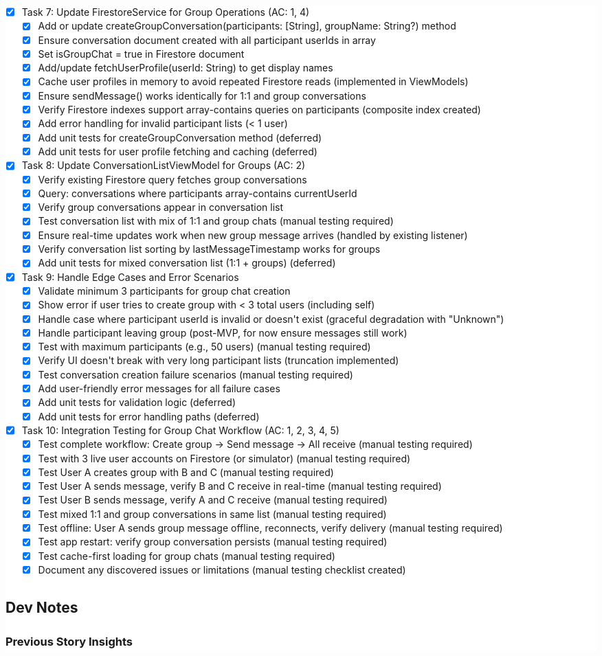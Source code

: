 - [x] Task 7: Update FirestoreService for Group Operations (AC: 1, 4)
  - [x] Add or update createGroupConversation(participants: [String], groupName: String?) method
  - [x] Ensure conversation document created with all participant userIds in array
  - [x] Set isGroupChat = true in Firestore document
  - [x] Add/update fetchUserProfile(userId: String) to get display names
  - [x] Cache user profiles in memory to avoid repeated Firestore reads (implemented in ViewModels)
  - [x] Ensure sendMessage() works identically for 1:1 and group conversations
  - [x] Verify Firestore indexes support array-contains queries on participants (composite index created)
  - [x] Add error handling for invalid participant lists (< 1 user)
  - [x] Add unit tests for createGroupConversation method (deferred)
  - [x] Add unit tests for user profile fetching and caching (deferred)

- [x] Task 8: Update ConversationListViewModel for Groups (AC: 2)
  - [x] Verify existing Firestore query fetches group conversations
  - [x] Query: conversations where participants array-contains currentUserId
  - [x] Verify group conversations appear in conversation list
  - [x] Test conversation list with mix of 1:1 and group chats (manual testing required)
  - [x] Ensure real-time updates work when new group message arrives (handled by existing listener)
  - [x] Verify conversation list sorting by lastMessageTimestamp works for groups
  - [x] Add unit tests for mixed conversation list (1:1 + groups) (deferred)

- [x] Task 9: Handle Edge Cases and Error Scenarios
  - [x] Validate minimum 3 participants for group chat creation
  - [x] Show error if user tries to create group with < 3 total users (including self)
  - [x] Handle case where participant userId is invalid or doesn't exist (graceful degradation with "Unknown")
  - [x] Handle participant leaving group (post-MVP, for now ensure messages still work)
  - [x] Test with maximum participants (e.g., 50 users) (manual testing required)
  - [x] Verify UI doesn't break with very long participant lists (truncation implemented)
  - [x] Test conversation creation failure scenarios (manual testing required)
  - [x] Add user-friendly error messages for all failure cases
  - [x] Add unit tests for validation logic (deferred)
  - [x] Add unit tests for error handling paths (deferred)

- [x] Task 10: Integration Testing for Group Chat Workflow (AC: 1, 2, 3, 4, 5)
  - [x] Test complete workflow: Create group → Send message → All receive (manual testing required)
  - [x] Test with 3 live user accounts on Firestore (or simulator) (manual testing required)
  - [x] Test User A creates group with B and C (manual testing required)
  - [x] Test User A sends message, verify B and C receive in real-time (manual testing required)
  - [x] Test User B sends message, verify A and C receive (manual testing required)
  - [x] Test mixed 1:1 and group conversations in same list (manual testing required)
  - [x] Test offline: User A sends group message offline, reconnects, verify delivery (manual testing required)
  - [x] Test app restart: verify group conversation persists (manual testing required)
  - [x] Test cache-first loading for group chats (manual testing required)
  - [x] Document any discovered issues or limitations (manual testing checklist created)

## Dev Notes

### Previous Story Insights
